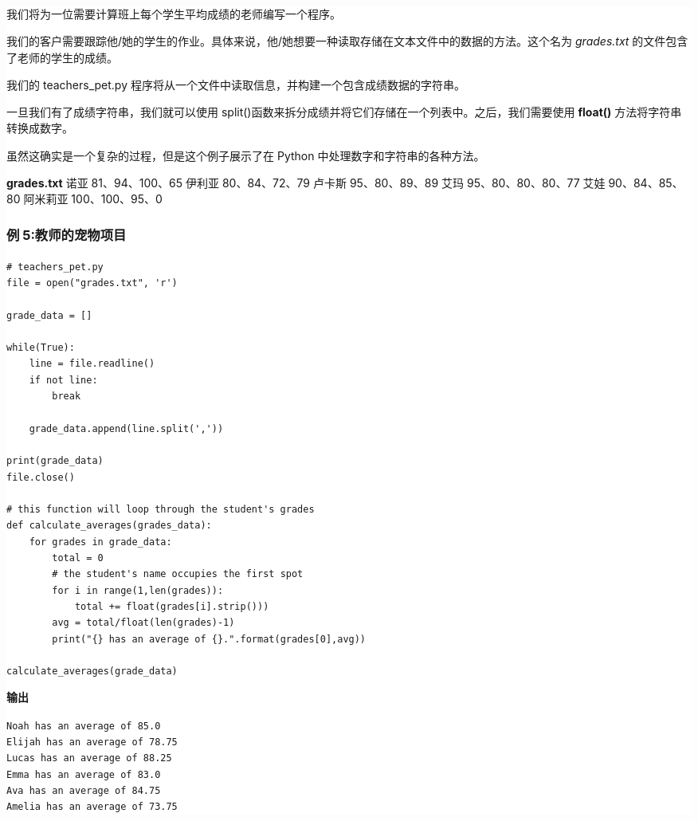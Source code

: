 我们将为一位需要计算班上每个学生平均成绩的老师编写一个程序。

我们的客户需要跟踪他/她的学生的作业。具体来说，他/她想要一种读取存储在文本文件中的数据的方法。这个名为 *grades.txt* 的文件包含了老师的学生的成绩。

我们的 teachers_pet.py 程序将从一个文件中读取信息，并构建一个包含成绩数据的字符串。

一旦我们有了成绩字符串，我们就可以使用 split()函数来拆分成绩并将它们存储在一个列表中。之后，我们需要使用 **float()** 方法将字符串转换成数字。

虽然这确实是一个复杂的过程，但是这个例子展示了在 Python 中处理数字和字符串的各种方法。

**grades.txt**
诺亚 81、94、100、65
伊利亚 80、84、72、79
卢卡斯 95、80、89、89
艾玛 95、80、80、80、77
艾娃 90、84、85、80
阿米莉亚 100、100、95、0

### 例 5:教师的宠物项目

```
# teachers_pet.py
file = open("grades.txt", 'r')

grade_data = []

while(True):
    line = file.readline()
    if not line:
        break

    grade_data.append(line.split(','))

print(grade_data)
file.close()

# this function will loop through the student's grades
def calculate_averages(grades_data):
    for grades in grade_data:
        total = 0
        # the student's name occupies the first spot
        for i in range(1,len(grades)):
            total += float(grades[i].strip()))
        avg = total/float(len(grades)-1)
        print("{} has an average of {}.".format(grades[0],avg))

calculate_averages(grade_data) 
```

**输出**

```
Noah has an average of 85.0
Elijah has an average of 78.75
Lucas has an average of 88.25
Emma has an average of 83.0
Ava has an average of 84.75
Amelia has an average of 73.75 
```
